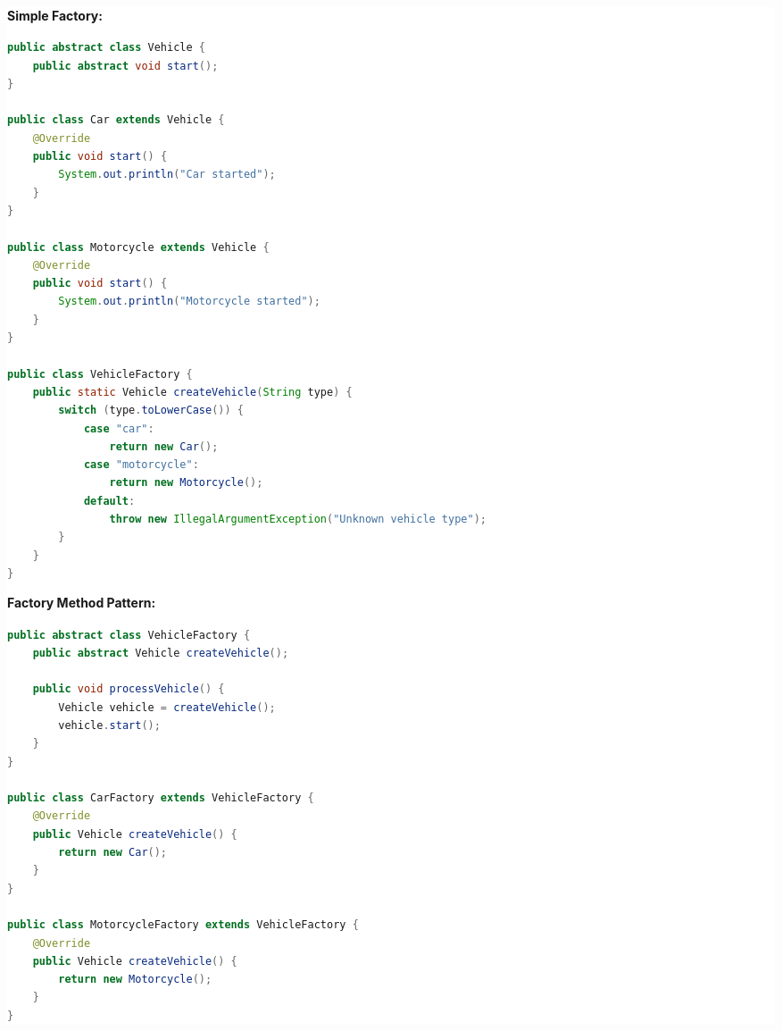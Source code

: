 **Simple Factory:**
```java
public abstract class Vehicle {
    public abstract void start();
}

public class Car extends Vehicle {
    @Override
    public void start() {
        System.out.println("Car started");
    }
}

public class Motorcycle extends Vehicle {
    @Override
    public void start() {
        System.out.println("Motorcycle started");
    }
}

public class VehicleFactory {
    public static Vehicle createVehicle(String type) {
        switch (type.toLowerCase()) {
            case "car":
                return new Car();
            case "motorcycle":
                return new Motorcycle();
            default:
                throw new IllegalArgumentException("Unknown vehicle type");
        }
    }
}
```

**Factory Method Pattern:**
```java
public abstract class VehicleFactory {
    public abstract Vehicle createVehicle();
    
    public void processVehicle() {
        Vehicle vehicle = createVehicle();
        vehicle.start();
    }
}

public class CarFactory extends VehicleFactory {
    @Override
    public Vehicle createVehicle() {
        return new Car();
    }
}

public class MotorcycleFactory extends VehicleFactory {
    @Override
    public Vehicle createVehicle() {
        return new Motorcycle();
    }
}
```
